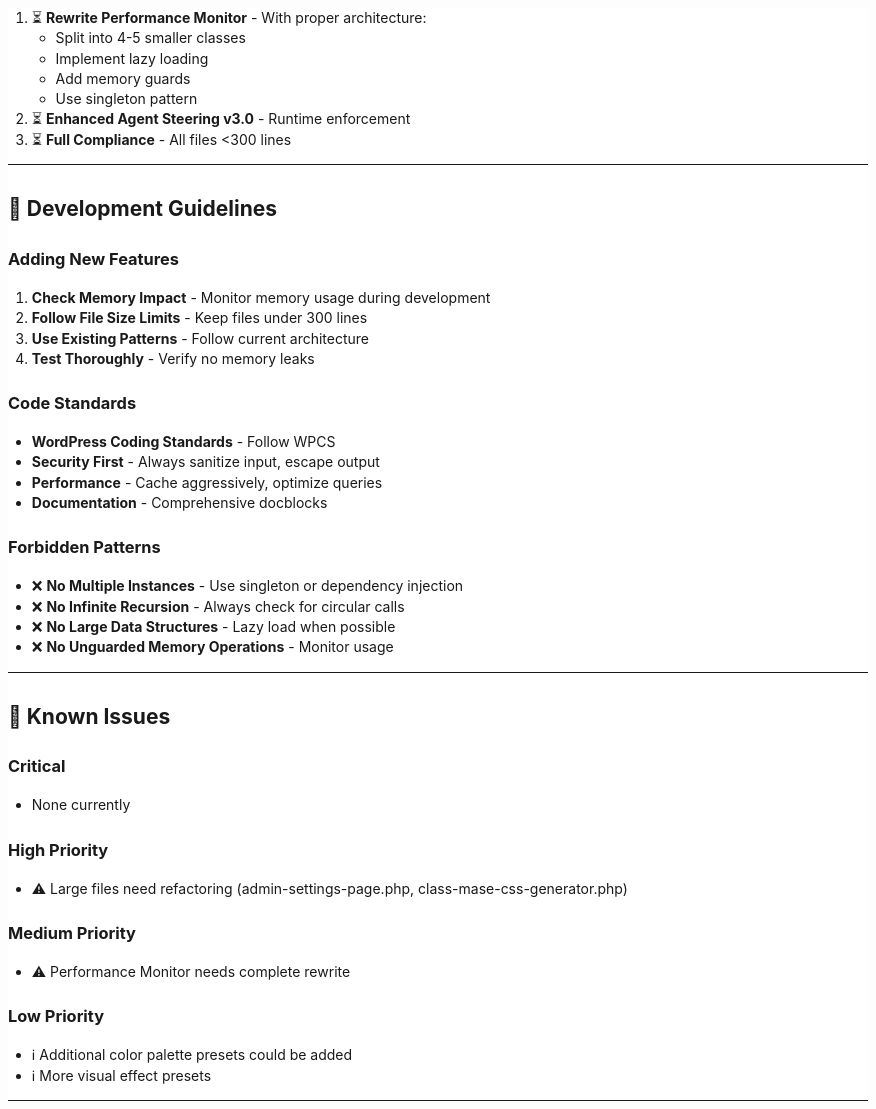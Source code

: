 1. ⏳ **Rewrite Performance Monitor** - With proper architecture:
   - Split into 4-5 smaller classes
   - Implement lazy loading
   - Add memory guards
   - Use singleton pattern
2. ⏳ **Enhanced Agent Steering v3.0** - Runtime enforcement
3. ⏳ **Full Compliance** - All files <300 lines

---

## 📝 Development Guidelines

### Adding New Features

1. **Check Memory Impact** - Monitor memory usage during development
2. **Follow File Size Limits** - Keep files under 300 lines
3. **Use Existing Patterns** - Follow current architecture
4. **Test Thoroughly** - Verify no memory leaks

### Code Standards

- **WordPress Coding Standards** - Follow WPCS
- **Security First** - Always sanitize input, escape output
- **Performance** - Cache aggressively, optimize queries
- **Documentation** - Comprehensive docblocks

### Forbidden Patterns

- ❌ **No Multiple Instances** - Use singleton or dependency injection
- ❌ **No Infinite Recursion** - Always check for circular calls
- ❌ **No Large Data Structures** - Lazy load when possible
- ❌ **No Unguarded Memory Operations** - Monitor usage

---

## 🐛 Known Issues

### Critical

- None currently

### High Priority

- ⚠️ Large files need refactoring (admin-settings-page.php, class-mase-css-generator.php)

### Medium Priority

- ⚠️ Performance Monitor needs complete rewrite

### Low Priority

- ℹ️ Additional color palette presets could be added
- ℹ️ More visual effect presets

---
